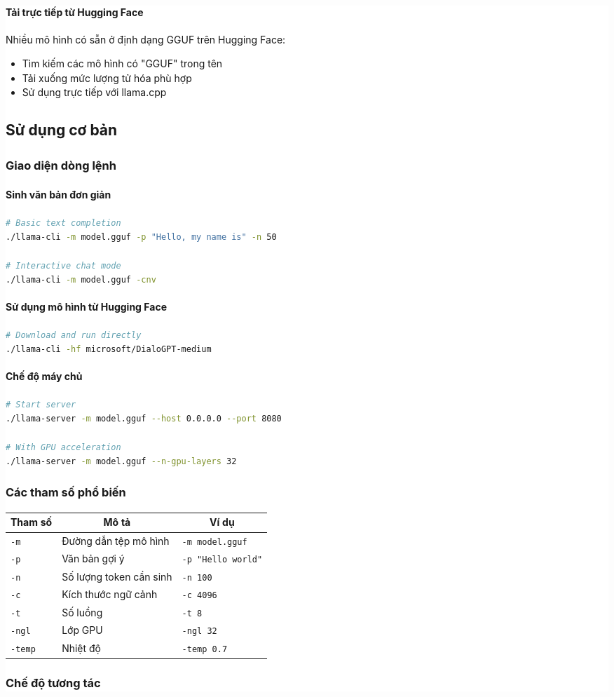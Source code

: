 #### Tải trực tiếp từ Hugging Face
Nhiều mô hình có sẵn ở định dạng GGUF trên Hugging Face:
- Tìm kiếm các mô hình có "GGUF" trong tên
- Tải xuống mức lượng tử hóa phù hợp
- Sử dụng trực tiếp với llama.cpp

## Sử dụng cơ bản

### Giao diện dòng lệnh

#### Sinh văn bản đơn giản
```bash
# Basic text completion
./llama-cli -m model.gguf -p "Hello, my name is" -n 50

# Interactive chat mode
./llama-cli -m model.gguf -cnv
```

#### Sử dụng mô hình từ Hugging Face
```bash
# Download and run directly
./llama-cli -hf microsoft/DialoGPT-medium
```

#### Chế độ máy chủ
```bash
# Start server
./llama-server -m model.gguf --host 0.0.0.0 --port 8080

# With GPU acceleration
./llama-server -m model.gguf --n-gpu-layers 32
```

### Các tham số phổ biến

| Tham số | Mô tả | Ví dụ |
|---------|-------|-------|
| `-m`    | Đường dẫn tệp mô hình | `-m model.gguf` |
| `-p`    | Văn bản gợi ý | `-p "Hello world"` |
| `-n`    | Số lượng token cần sinh | `-n 100` |
| `-c`    | Kích thước ngữ cảnh | `-c 4096` |
| `-t`    | Số luồng | `-t 8` |
| `-ngl`  | Lớp GPU | `-ngl 32` |
| `-temp` | Nhiệt độ | `-temp 0.7` |

### Chế độ tương tác
